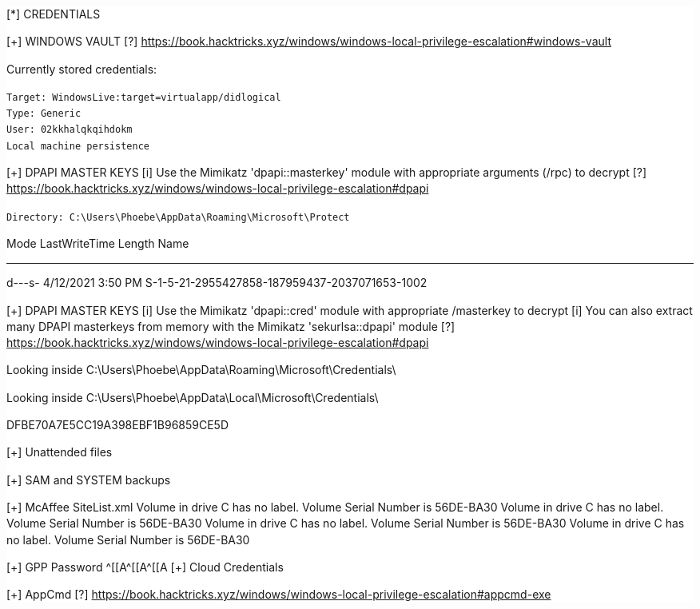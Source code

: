 
[*] CREDENTIALS

 [+] WINDOWS VAULT
   [?] https://book.hacktricks.xyz/windows/windows-local-privilege-escalation#windows-vault

Currently stored credentials:

    Target: WindowsLive:target=virtualapp/didlogical
    Type: Generic 
    User: 02kkhalqkqihdokm
    Local machine persistence
    

 [+] DPAPI MASTER KEYS
   [i] Use the Mimikatz 'dpapi::masterkey' module with appropriate arguments (/rpc) to decrypt
   [?] https://book.hacktricks.xyz/windows/windows-local-privilege-escalation#dpapi


    Directory: C:\Users\Phoebe\AppData\Roaming\Microsoft\Protect


Mode                 LastWriteTime         Length Name                                                                 
----                 -------------         ------ ----                                                                 
d---s-         4/12/2021   3:50 PM                S-1-5-21-2955427858-187959437-2037071653-1002                        


 [+] DPAPI MASTER KEYS
   [i] Use the Mimikatz 'dpapi::cred' module with appropriate /masterkey to decrypt
   [i] You can also extract many DPAPI masterkeys from memory with the Mimikatz 'sekurlsa::dpapi' module
   [?] https://book.hacktricks.xyz/windows/windows-local-privilege-escalation#dpapi

Looking inside C:\Users\Phoebe\AppData\Roaming\Microsoft\Credentials\


Looking inside C:\Users\Phoebe\AppData\Local\Microsoft\Credentials\

DFBE70A7E5CC19A398EBF1B96859CE5D

 [+] Unattended files

 [+] SAM and SYSTEM backups

 [+] McAffee SiteList.xml
 Volume in drive C has no label.
 Volume Serial Number is 56DE-BA30
 Volume in drive C has no label.
 Volume Serial Number is 56DE-BA30
 Volume in drive C has no label.
 Volume Serial Number is 56DE-BA30
 Volume in drive C has no label.
 Volume Serial Number is 56DE-BA30

 [+] GPP Password
^[[A^[[A^[[A
 [+] Cloud Credentials

 [+] AppCmd
   [?] https://book.hacktricks.xyz/windows/windows-local-privilege-escalation#appcmd-exe


[//]: # (# -- 5 spaces before)
[//]: # (## -- 4 spaces before)
[//]: # (### -- 3 spaces before)
[//]: # (#### -- 2 spaces before)
[//]: # (##### -- 1 space before)